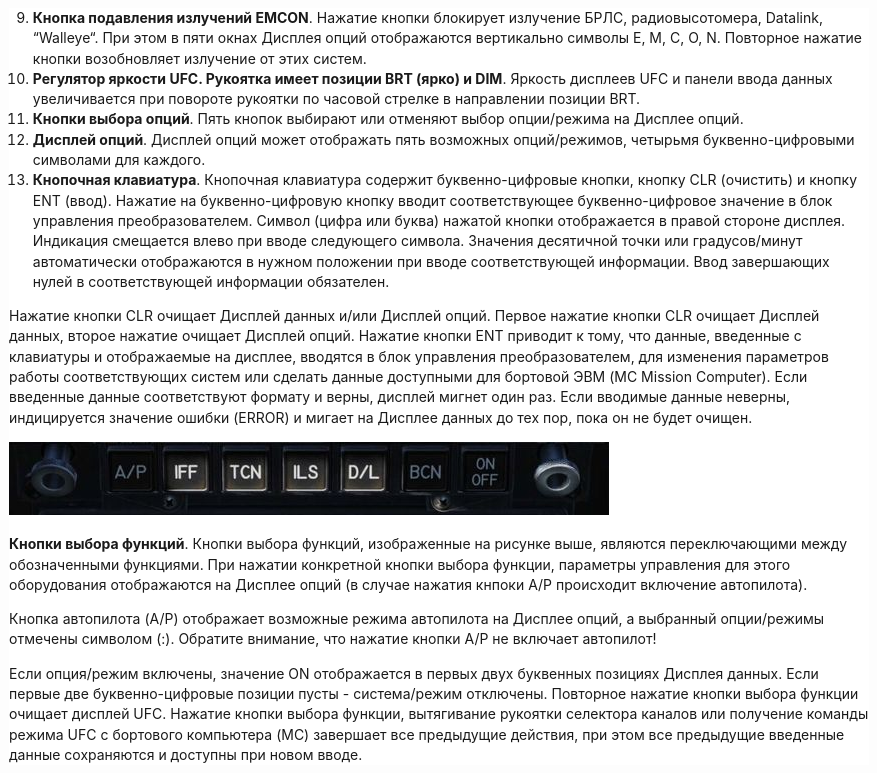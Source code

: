 9.    **Кнопка подавления излучений EMCON**. Нажатие кнопки блокирует излучение
БРЛС, радиовысотомера, Datalink, “Walleye“. При этом в пяти окнах Дисплея опций
отображаются вертикально символы E, M, C, O, N. Повторное нажатие кнопки
возобновляет излучение от этих систем.
10.   **Регулятор яркости UFC. Рукоятка имеет позиции BRT (ярко) и DIM**. Яркость
дисплеев UFC и панели ввода данных увеличивается при повороте рукоятки по часовой
стрелке в направлении позиции BRT.
11.   **Кнопки выбора опций**. Пять кнопок выбирают или отменяют выбор опции/режима
на Дисплее опций.
12.   **Дисплей опций**. Дисплей опций может отображать пять возможных опций/режимов,
четырьмя буквенно-цифровыми символами для каждого.
13.   **Кнопочная клавиатура**. Кнопочная клавиатура содержит буквенно-цифровые
кнопки, кнопку CLR (очистить) и кнопку ENT (ввод). Нажатие на буквенно-цифровую
кнопку вводит соответствующее буквенно-цифровое значение в блок управления
преобразователем. Символ (цифра или буква) нажатой кнопки отображается в правой
стороне дисплея. Индикация смещается влево при вводе следующего символа.
Значения десятичной точки или градусов/минут автоматически отображаются в
нужном положении при вводе соответствующей информации. Ввод завершающих
нулей в соответствующей информации обязателен.

Нажатие кнопки CLR очищает Дисплей данных и/или Дисплей опций. Первое нажатие
кнопки CLR очищает Дисплей данных, второе нажатие очищает Дисплей опций.
Нажатие кнопки ENT приводит к тому, что данные, введенные с клавиатуры и
отображаемые на дисплее, вводятся в блок управления преобразователем, для
изменения параметров работы соответствующих систем или сделать данные
доступными для бортовой ЭВМ (MC Mission Computer). Если введенные данные
соответствуют формату и верны, дисплей мигнет один раз. Если вводимые данные
неверны, индицируется значение ошибки (ERROR) и мигает на Дисплее данных до тех
пор, пока он не будет очищен.




![Рисунок 12. Функциональные кнопки UFC](img/31-1.jpg)


**Кнопки выбора функций**. Кнопки выбора функций, изображенные на рисунке выше, являются
переключающими между обозначенными функциями. При нажатии конкретной кнопки выбора
функции, параметры управления для этого оборудования отображаются на Дисплее опций (в
случае нажатия кнпоки A/P происходит включение автопилота).

Кнопка автопилота (A/P) отображает возможные режима автопилота на Дисплее опций, а
выбранный опции/режимы отмечены символом (:). Обратите внимание, что нажатие кнопки A/P
не включает автопилот!

Если опция/режим включены, значение ON отображается в первых двух буквенных позициях
Дисплея данных. Если первые две буквенно-цифровые позиции пусты - система/режим
отключены. Повторное нажатие кнопки выбора функции очищает дисплей UFC. Нажатие кнопки
выбора функции, вытягивание рукоятки селектора каналов или получение команды режима UFC
с бортового компьютера (MC) завершает все предыдущие действия, при этом все предыдущие
введенные данные сохраняются и доступны при новом вводе.
